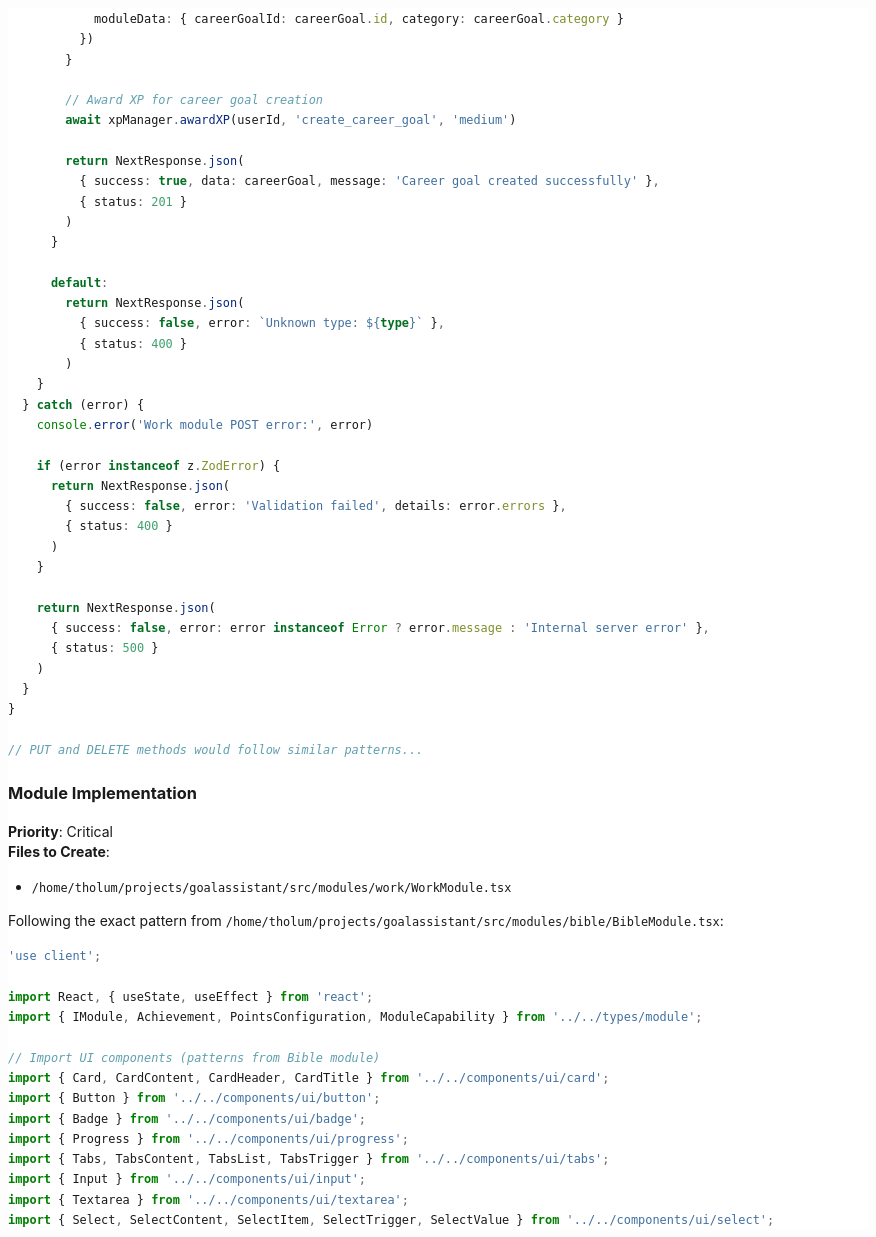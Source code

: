 ```typescript
            moduleData: { careerGoalId: careerGoal.id, category: careerGoal.category }
          })
        }
        
        // Award XP for career goal creation
        await xpManager.awardXP(userId, 'create_career_goal', 'medium')
        
        return NextResponse.json(
          { success: true, data: careerGoal, message: 'Career goal created successfully' },
          { status: 201 }
        )
      }

      default:
        return NextResponse.json(
          { success: false, error: `Unknown type: ${type}` },
          { status: 400 }
        )
    }
  } catch (error) {
    console.error('Work module POST error:', error)
    
    if (error instanceof z.ZodError) {
      return NextResponse.json(
        { success: false, error: 'Validation failed', details: error.errors },
        { status: 400 }
      )
    }

    return NextResponse.json(
      { success: false, error: error instanceof Error ? error.message : 'Internal server error' },
      { status: 500 }
    )
  }
}

// PUT and DELETE methods would follow similar patterns...
```

### Module Implementation

**Priority**: Critical  
**Files to Create**:
- `/home/tholum/projects/goalassistant/src/modules/work/WorkModule.tsx`

Following the exact pattern from `/home/tholum/projects/goalassistant/src/modules/bible/BibleModule.tsx`:

```typescript
'use client';

import React, { useState, useEffect } from 'react';
import { IModule, Achievement, PointsConfiguration, ModuleCapability } from '../../types/module';

// Import UI components (patterns from Bible module)
import { Card, CardContent, CardHeader, CardTitle } from '../../components/ui/card';
import { Button } from '../../components/ui/button';
import { Badge } from '../../components/ui/badge';
import { Progress } from '../../components/ui/progress';
import { Tabs, TabsContent, TabsList, TabsTrigger } from '../../components/ui/tabs';
import { Input } from '../../components/ui/input';
import { Textarea } from '../../components/ui/textarea';
import { Select, SelectContent, SelectItem, SelectTrigger, SelectValue } from '../../components/ui/select';
```